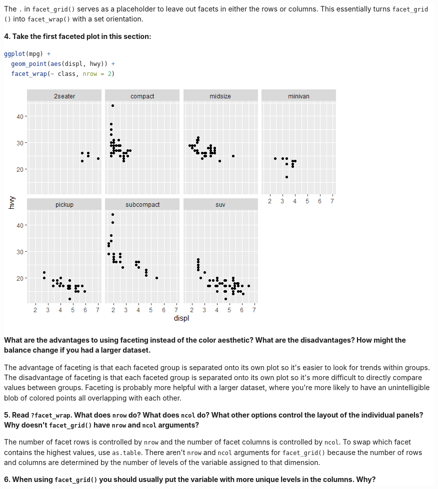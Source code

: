   The `.` in `facet_grid()` serves as a placeholder to leave out facets in either the rows or columns. This essentially turns `facet_grid()` into `facet_wrap()` with a set orientation.   
  
**4. Take the first faceted plot in this section:**   

```r
ggplot(mpg) + 
  geom_point(aes(displ, hwy)) + 
  facet_wrap(~ class, nrow = 2)
```

![](week2_problems_files/figure-html/unnamed-chunk-15-1.png)

**What are the advantages to using faceting instead of the color aesthetic? What are the disadvantages? How might the balance change if you had a larger dataset.**  

  The advantage of faceting is that each faceted group is separated onto its own plot so it's easier to look for trends within groups. The disadvantage of faceting is that each faceted group is separated onto its own plot so it's more difficult to directly compare values between groups. Faceting is probably more helpful with a larger dataset, where you're more likely to have an unintelligible blob of colored points all overlapping with each other.  
  
**5. Read `?facet_wrap`. What does `nrow` do? What does `ncol` do? What other options control the layout of the individual panels? Why doesn't `facet_grid()` have `nrow` and `ncol` arguments?**     

  The number of facet rows is controlled by `nrow` and the number of facet columns is controlled by `ncol`. To swap which facet contains the highest values, use `as.table`. There aren't `nrow` and `ncol` arguments for `facet_grid()` because the number of rows and columns are determined by the number of levels of the variable assigned to that dimension.     
  
**6. When using `facet_grid()` you should usually put the variable with more unique levels in the columns. Why?**    
